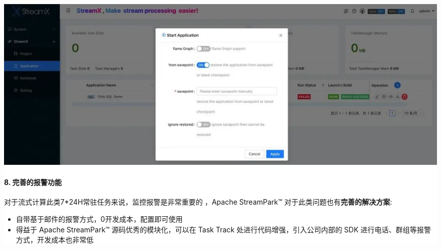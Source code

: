 ![](/blog/dustess/recover.jpg)

#### **8. 完善的报警功能**

对于流式计算此类7*24H常驻任务来说，监控报警是非常重要的 ，Apache StreamPark™ 对于此类问题也有**完善的解决方案**:

- 自带基于邮件的报警方式，0开发成本，配置即可使用
- 得益于 Apache StreamPark™ 源码优秀的模块化，可以在 Task Track 处进行代码增强，引入公司内部的 SDK 进行电话、群组等报警方式，开发成本也非常低
